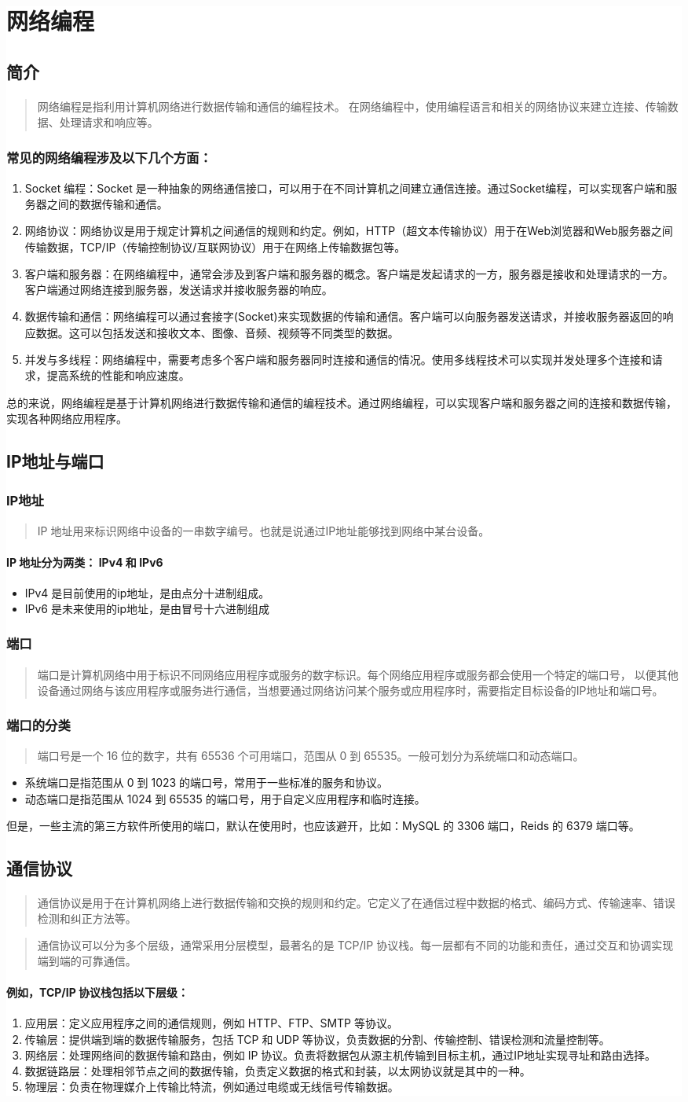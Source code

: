 # 网络编程
## 简介
>网络编程是指利用计算机网络进行数据传输和通信的编程技术。
在网络编程中，使用编程语言和相关的网络协议来建立连接、传输数据、处理请求和响应等。

### 常见的网络编程涉及以下几个方面：

1. Socket 编程：Socket 是一种抽象的网络通信接口，可以用于在不同计算机之间建立通信连接。通过Socket编程，可以实现客户端和服务器之间的数据传输和通信。

2. 网络协议：网络协议是用于规定计算机之间通信的规则和约定。例如，HTTP（超文本传输协议）用于在Web浏览器和Web服务器之间传输数据，TCP/IP（传输控制协议/互联网协议）用于在网络上传输数据包等。

3. 客户端和服务器：在网络编程中，通常会涉及到客户端和服务器的概念。客户端是发起请求的一方，服务器是接收和处理请求的一方。客户端通过网络连接到服务器，发送请求并接收服务器的响应。

4. 数据传输和通信：网络编程可以通过套接字(Socket)来实现数据的传输和通信。客户端可以向服务器发送请求，并接收服务器返回的响应数据。这可以包括发送和接收文本、图像、音频、视频等不同类型的数据。

5. 并发与多线程：网络编程中，需要考虑多个客户端和服务器同时连接和通信的情况。使用多线程技术可以实现并发处理多个连接和请求，提高系统的性能和响应速度。

总的来说，网络编程是基于计算机网络进行数据传输和通信的编程技术。通过网络编程，可以实现客户端和服务器之间的连接和数据传输，实现各种网络应用程序。

## IP地址与端口
### IP地址
>IP 地址用来标识网络中设备的一串数字编号。也就是说通过IP地址能够找到网络中某台设备。

#### IP 地址分为两类： IPv4 和 IPv6
* IPv4 是目前使用的ip地址，是由点分十进制组成。
* IPv6 是未来使用的ip地址，是由冒号十六进制组成

### 端口
>端口是计算机网络中用于标识不同网络应用程序或服务的数字标识。每个网络应用程序或服务都会使用一个特定的端口号，
>以便其他设备通过网络与该应用程序或服务进行通信，当想要通过网络访问某个服务或应用程序时，需要指定目标设备的IP地址和端口号。

### 端口的分类
>端口号是一个 16 位的数字，共有 65536 个可用端口，范围从 0 到 65535。一般可划分为系统端口和动态端口。

* 系统端口是指范围从 0 到 1023 的端口号，常用于一些标准的服务和协议。
* 动态端口是指范围从 1024 到 65535 的端口号，用于自定义应用程序和临时连接。

但是，一些主流的第三方软件所使用的端口，默认在使用时，也应该避开，比如：MySQL 的 3306 端口，Reids 的 6379 端口等。

## 通信协议
>通信协议是用于在计算机网络上进行数据传输和交换的规则和约定。它定义了在通信过程中数据的格式、编码方式、传输速率、错误检测和纠正方法等。

>通信协议可以分为多个层级，通常采用分层模型，最著名的是 TCP/IP 协议栈。每一层都有不同的功能和责任，通过交互和协调实现端到端的可靠通信。

#### 例如，TCP/IP 协议栈包括以下层级：

1. 应用层：定义应用程序之间的通信规则，例如 HTTP、FTP、SMTP 等协议。
2. 传输层：提供端到端的数据传输服务，包括 TCP 和 UDP 等协议，负责数据的分割、传输控制、错误检测和流量控制等。
3. 网络层：处理网络间的数据传输和路由，例如 IP 协议。负责将数据包从源主机传输到目标主机，通过IP地址实现寻址和路由选择。
4. 数据链路层：处理相邻节点之间的数据传输，负责定义数据的格式和封装，以太网协议就是其中的一种。
5. 物理层：负责在物理媒介上传输比特流，例如通过电缆或无线信号传输数据。
